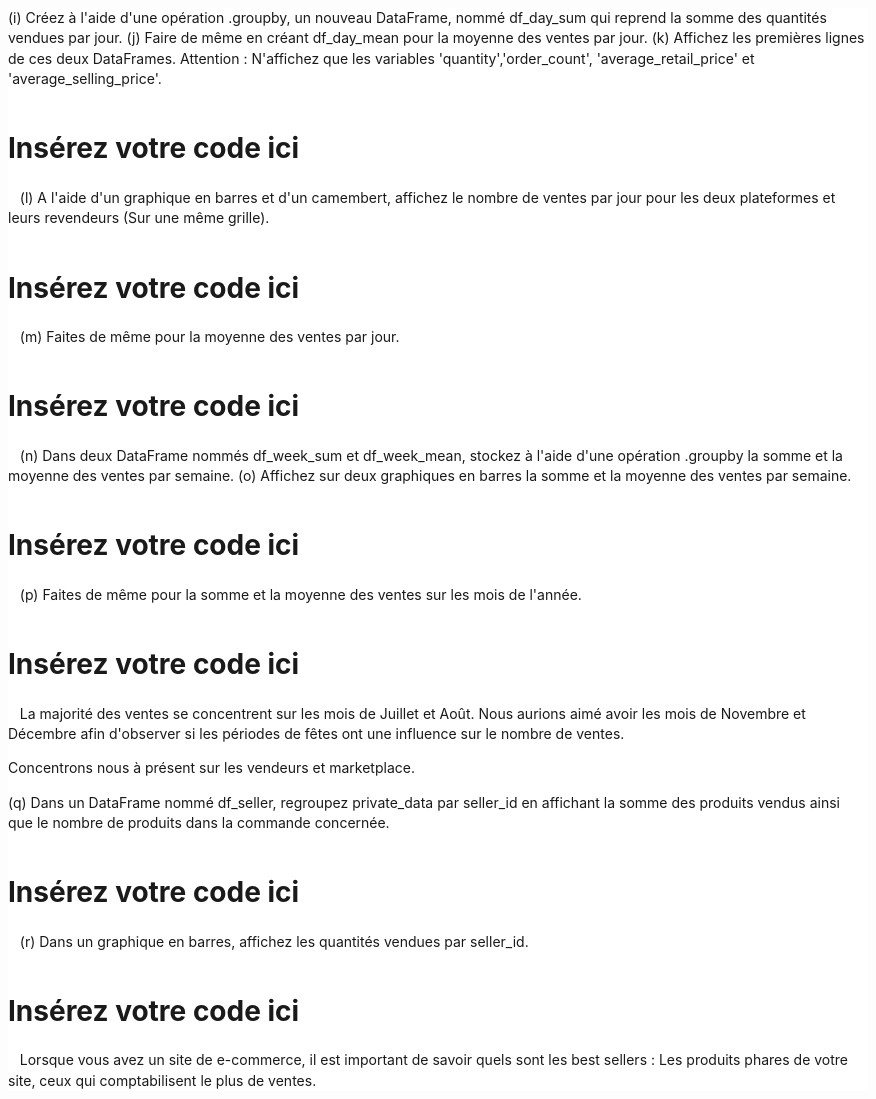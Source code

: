 (i) Créez à l'aide d'une opération .groupby, un nouveau DataFrame, nommé df_day_sum qui reprend la somme des quantités vendues par jour.
(j) Faire de même en créant df_day_mean pour la moyenne des ventes par jour.
(k) Affichez les premières lignes de ces deux DataFrames.
Attention : N'affichez que les variables 'quantity','order_count', 'average_retail_price' et 'average_selling_price'.

# Insérez votre code ici
​
​
​
(l) A l'aide d'un graphique en barres et d'un camembert, affichez le nombre de ventes par jour pour les deux plateformes et leurs revendeurs (Sur une même grille).
# Insérez votre code ici
​
​
​
(m) Faites de même pour la moyenne des ventes par jour.
# Insérez votre code ici
​
​
​
(n) Dans deux DataFrame nommés df_week_sum et df_week_mean, stockez à l'aide d'une opération .groupby la somme et la moyenne des ventes par semaine.
(o) Affichez sur deux graphiques en barres la somme et la moyenne des ventes par semaine.
# Insérez votre code ici
​
​
​
(p) Faites de même pour la somme et la moyenne des ventes sur les mois de l'année.
# Insérez votre code ici
​
​
​
La majorité des ventes se concentrent sur les mois de Juillet et Août. Nous aurions aimé avoir les mois de Novembre et Décembre afin d'observer si les périodes de fêtes ont une influence sur le nombre de ventes.

Concentrons nous à présent sur les vendeurs et marketplace.

(q) Dans un DataFrame nommé df_seller, regroupez private_data par seller_id en affichant la somme des produits vendus ainsi que le nombre de produits dans la commande concernée.
# Insérez votre code ici
​
​
​
(r) Dans un graphique en barres, affichez les quantités vendues par seller_id.
# Insérez votre code ici
​
​
​
Lorsque vous avez un site de e-commerce, il est important de savoir quels sont les best sellers : Les produits phares de votre site, ceux qui comptabilisent le plus de ventes.
